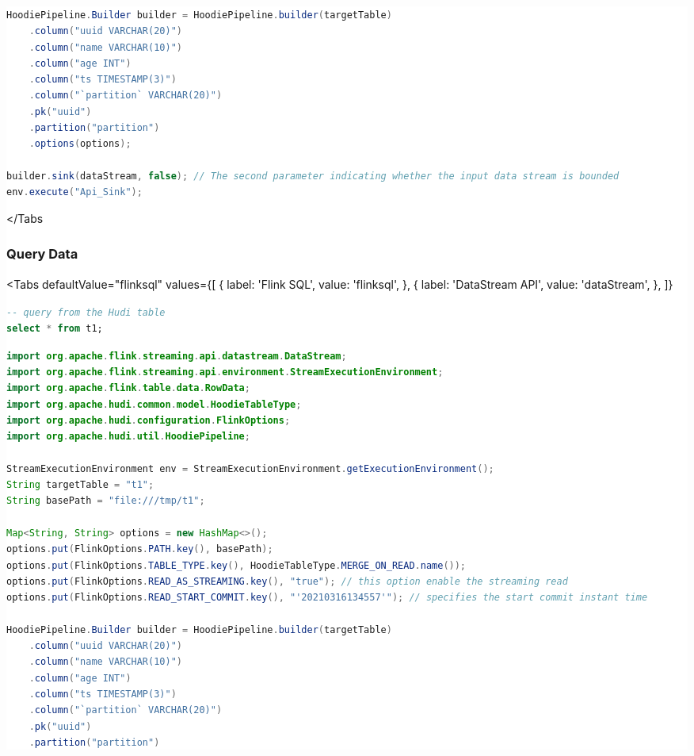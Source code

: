 ```java
HoodiePipeline.Builder builder = HoodiePipeline.builder(targetTable)
    .column("uuid VARCHAR(20)")
    .column("name VARCHAR(10)")
    .column("age INT")
    .column("ts TIMESTAMP(3)")
    .column("`partition` VARCHAR(20)")
    .pk("uuid")
    .partition("partition")
    .options(options);

builder.sink(dataStream, false); // The second parameter indicating whether the input data stream is bounded
env.execute("Api_Sink");
```
</TabItem>

</Tabs
>

### Query Data

<Tabs
defaultValue="flinksql"
values={[
{ label: 'Flink SQL', value: 'flinksql', },
{ label: 'DataStream API', value: 'dataStream', },
]}
>

<TabItem value="flinksql">

```sql
-- query from the Hudi table
select * from t1;
```
</TabItem>

<TabItem value="dataStream">

```java
import org.apache.flink.streaming.api.datastream.DataStream;
import org.apache.flink.streaming.api.environment.StreamExecutionEnvironment;
import org.apache.flink.table.data.RowData;
import org.apache.hudi.common.model.HoodieTableType;
import org.apache.hudi.configuration.FlinkOptions;
import org.apache.hudi.util.HoodiePipeline;

StreamExecutionEnvironment env = StreamExecutionEnvironment.getExecutionEnvironment();
String targetTable = "t1";
String basePath = "file:///tmp/t1";

Map<String, String> options = new HashMap<>();
options.put(FlinkOptions.PATH.key(), basePath);
options.put(FlinkOptions.TABLE_TYPE.key(), HoodieTableType.MERGE_ON_READ.name());
options.put(FlinkOptions.READ_AS_STREAMING.key(), "true"); // this option enable the streaming read
options.put(FlinkOptions.READ_START_COMMIT.key(), "'20210316134557'"); // specifies the start commit instant time
    
HoodiePipeline.Builder builder = HoodiePipeline.builder(targetTable)
    .column("uuid VARCHAR(20)")
    .column("name VARCHAR(10)")
    .column("age INT")
    .column("ts TIMESTAMP(3)")
    .column("`partition` VARCHAR(20)")
    .pk("uuid")
    .partition("partition")
```